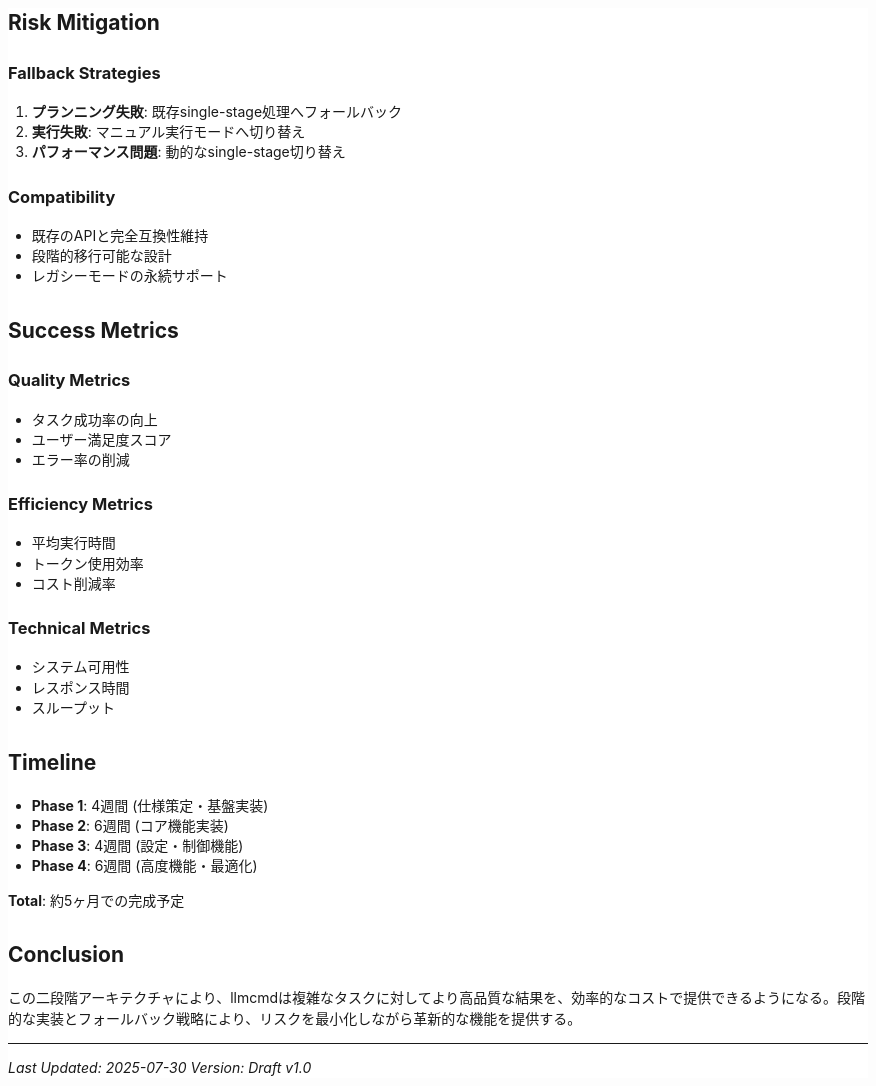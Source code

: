 ## Risk Mitigation

### Fallback Strategies
1. **プランニング失敗**: 既存single-stage処理へフォールバック
2. **実行失敗**: マニュアル実行モードへ切り替え
3. **パフォーマンス問題**: 動的なsingle-stage切り替え

### Compatibility
- 既存のAPIと完全互換性維持
- 段階的移行可能な設計
- レガシーモードの永続サポート

## Success Metrics

### Quality Metrics
- タスク成功率の向上
- ユーザー満足度スコア
- エラー率の削減

### Efficiency Metrics
- 平均実行時間
- トークン使用効率
- コスト削減率

### Technical Metrics
- システム可用性
- レスポンス時間
- スループット

## Timeline

- **Phase 1**: 4週間 (仕様策定・基盤実装)
- **Phase 2**: 6週間 (コア機能実装)
- **Phase 3**: 4週間 (設定・制御機能)
- **Phase 4**: 6週間 (高度機能・最適化)

**Total**: 約5ヶ月での完成予定

## Conclusion

この二段階アーキテクチャにより、llmcmdは複雑なタスクに対してより高品質な結果を、効率的なコストで提供できるようになる。段階的な実装とフォールバック戦略により、リスクを最小化しながら革新的な機能を提供する。

---
*Last Updated: 2025-07-30*
*Version: Draft v1.0*
